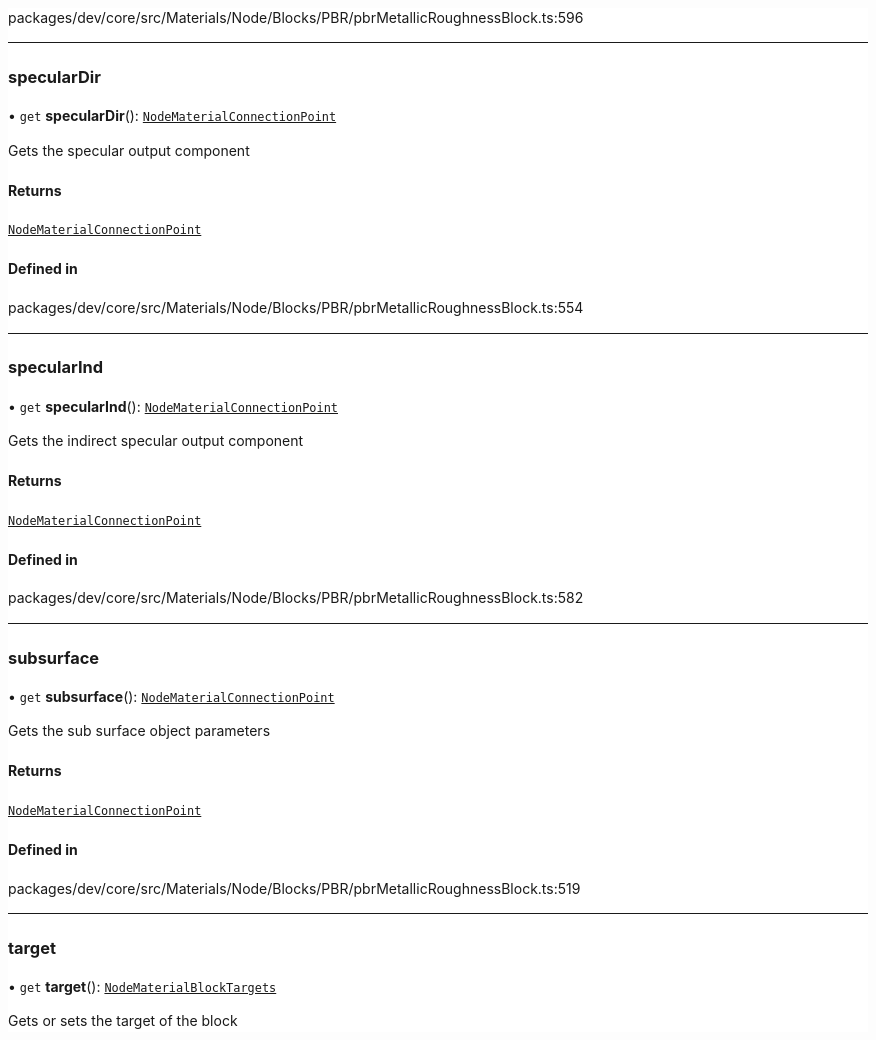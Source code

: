 packages/dev/core/src/Materials/Node/Blocks/PBR/pbrMetallicRoughnessBlock.ts:596

___

### specularDir

• `get` **specularDir**(): [`NodeMaterialConnectionPoint`](NodeMaterialConnectionPoint.md)

Gets the specular output component

#### Returns

[`NodeMaterialConnectionPoint`](NodeMaterialConnectionPoint.md)

#### Defined in

packages/dev/core/src/Materials/Node/Blocks/PBR/pbrMetallicRoughnessBlock.ts:554

___

### specularInd

• `get` **specularInd**(): [`NodeMaterialConnectionPoint`](NodeMaterialConnectionPoint.md)

Gets the indirect specular output component

#### Returns

[`NodeMaterialConnectionPoint`](NodeMaterialConnectionPoint.md)

#### Defined in

packages/dev/core/src/Materials/Node/Blocks/PBR/pbrMetallicRoughnessBlock.ts:582

___

### subsurface

• `get` **subsurface**(): [`NodeMaterialConnectionPoint`](NodeMaterialConnectionPoint.md)

Gets the sub surface object parameters

#### Returns

[`NodeMaterialConnectionPoint`](NodeMaterialConnectionPoint.md)

#### Defined in

packages/dev/core/src/Materials/Node/Blocks/PBR/pbrMetallicRoughnessBlock.ts:519

___

### target

• `get` **target**(): [`NodeMaterialBlockTargets`](../enums/NodeMaterialBlockTargets.md)

Gets or sets the target of the block
